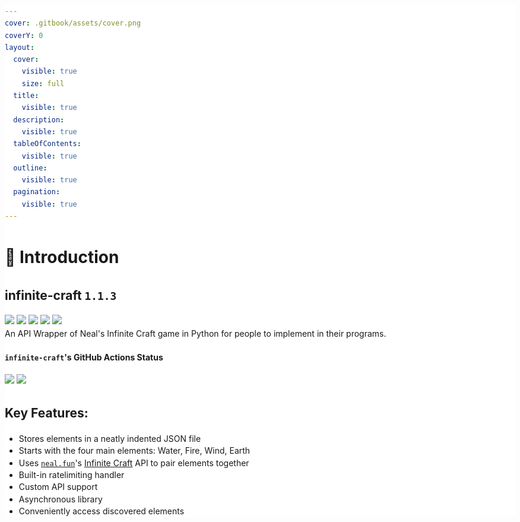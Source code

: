 ```yaml
---
cover: .gitbook/assets/cover.png
coverY: 0
layout:
  cover:
    visible: true
    size: full
  title:
    visible: true
  description:
    visible: true
  tableOfContents:
    visible: true
  outline:
    visible: true
  pagination:
    visible: true
---
```


# 📖 Introduction

## infinite-craft `1.1.3`

[![](https://img.shields.io/badge/infinite--craft\_version-1.1.3-red)](https://github.com/sqdnoises/infinite-craft) [![](https://img.shields.io/pypi/v/infinite-craft.svg)](https://pypi.org/project/infinite-craft/) [![](https://img.shields.io/pypi/dm/infinite-craft.svg)](https://pypi.org/project/infinite-craft/) [![](https://img.shields.io/badge/License-MIT-red?labelColor=black)](LICENSE/) [![](https://img.shields.io/badge/Python\_Version-3.10\_|\_3.11\_|\_3.12-blue)](https://python.org)\
An API Wrapper of Neal's Infinite Craft game in Python for people to implement in their programs.

#### `infinite-craft`'s GitHub Actions Status

[![](https://github.com/sqdnoises/infinite-craft/actions/workflows/pytest.yml/badge.svg)](https://github.com/sqdnoises/infinite-craft/actions/workflows/pytest.yml) [![](https://github.com/sqdnoises/infinite-craft/actions/workflows/publish-package-to-pypi.yml/badge.svg)](https://github.com/sqdnoises/infinite-craft/actions/workflows/publish-package-to-pypi.yml)

## Key Features:

* Stores elements in a neatly indented JSON file
* Starts with the four main elements: Water, Fire, Wind, Earth
* Uses [`neal.fun`](https://neal.fun/)'s [Infinite Craft](https://neal.fun/infinite-craft/) API to pair elements together
* Built-in ratelimiting handler
* Custom API support
* Asynchronous library
* Conveniently access discovered elements

